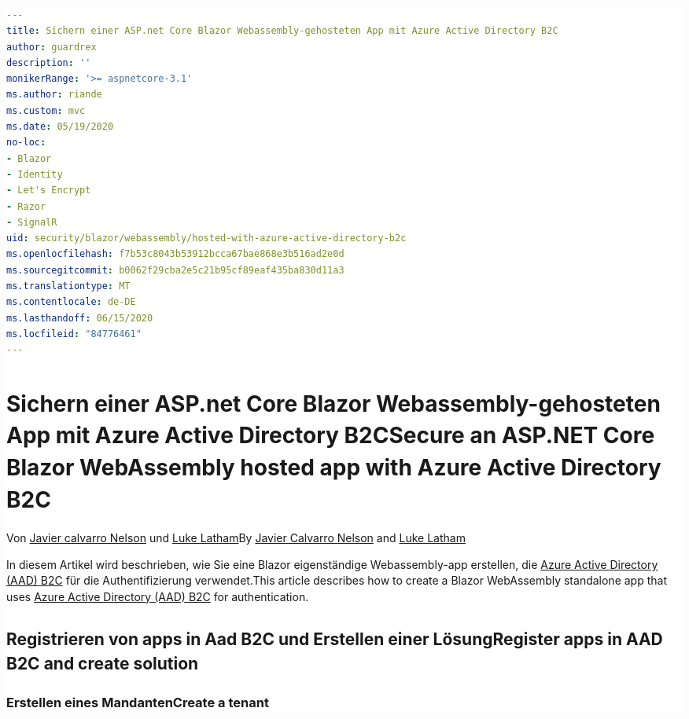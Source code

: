 ```yaml
---
title: Sichern einer ASP.net Core Blazor Webassembly-gehosteten App mit Azure Active Directory B2C
author: guardrex
description: ''
monikerRange: '>= aspnetcore-3.1'
ms.author: riande
ms.custom: mvc
ms.date: 05/19/2020
no-loc:
- Blazor
- Identity
- Let's Encrypt
- Razor
- SignalR
uid: security/blazor/webassembly/hosted-with-azure-active-directory-b2c
ms.openlocfilehash: f7b53c8043b53912bcca67bae868e3b516ad2e0d
ms.sourcegitcommit: b0062f29cba2e5c21b95cf89eaf435ba830d11a3
ms.translationtype: MT
ms.contentlocale: de-DE
ms.lasthandoff: 06/15/2020
ms.locfileid: "84776461"
---
```

# <a name="secure-an-aspnet-core-blazor-webassembly-hosted-app-with-azure-active-directory-b2c"></a><span data-ttu-id="3d5a0-102">Sichern einer ASP.net Core Blazor Webassembly-gehosteten App mit Azure Active Directory B2C</span><span class="sxs-lookup"><span data-stu-id="3d5a0-102">Secure an ASP.NET Core Blazor WebAssembly hosted app with Azure Active Directory B2C</span></span>

<span data-ttu-id="3d5a0-103">Von [Javier calvarro Nelson](https://github.com/javiercn) und [Luke Latham](https://github.com/guardrex)</span><span class="sxs-lookup"><span data-stu-id="3d5a0-103">By [Javier Calvarro Nelson](https://github.com/javiercn) and [Luke Latham](https://github.com/guardrex)</span></span>

<span data-ttu-id="3d5a0-104">In diesem Artikel wird beschrieben, wie Sie eine Blazor eigenständige Webassembly-app erstellen, die [Azure Active Directory (AAD) B2C](/azure/active-directory-b2c/overview) für die Authentifizierung verwendet.</span><span class="sxs-lookup"><span data-stu-id="3d5a0-104">This article describes how to create a Blazor WebAssembly standalone app that uses [Azure Active Directory (AAD) B2C](/azure/active-directory-b2c/overview) for authentication.</span></span>

## <a name="register-apps-in-aad-b2c-and-create-solution"></a><span data-ttu-id="3d5a0-105">Registrieren von apps in Aad B2C und Erstellen einer Lösung</span><span class="sxs-lookup"><span data-stu-id="3d5a0-105">Register apps in AAD B2C and create solution</span></span>

### <a name="create-a-tenant"></a><span data-ttu-id="3d5a0-106">Erstellen eines Mandanten</span><span class="sxs-lookup"><span data-stu-id="3d5a0-106">Create a tenant</span></span>
